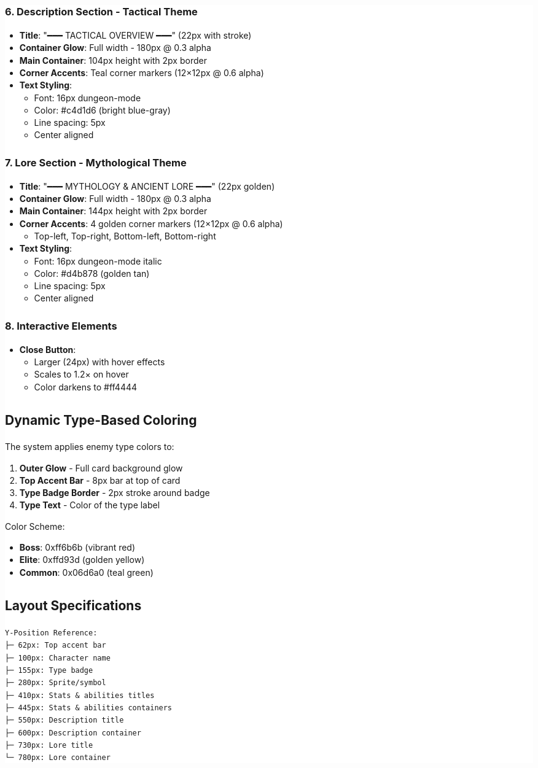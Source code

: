 ### 6. **Description Section - Tactical Theme**
- **Title**: "━━━ TACTICAL OVERVIEW ━━━" (22px with stroke)
- **Container Glow**: Full width - 180px @ 0.3 alpha
- **Main Container**: 104px height with 2px border
- **Corner Accents**: Teal corner markers (12×12px @ 0.6 alpha)
- **Text Styling**:
  - Font: 16px dungeon-mode
  - Color: #c4d1d6 (bright blue-gray)
  - Line spacing: 5px
  - Center aligned

### 7. **Lore Section - Mythological Theme**
- **Title**: "━━━ MYTHOLOGY & ANCIENT LORE ━━━" (22px golden)
- **Container Glow**: Full width - 180px @ 0.3 alpha
- **Main Container**: 144px height with 2px border
- **Corner Accents**: 4 golden corner markers (12×12px @ 0.6 alpha)
  - Top-left, Top-right, Bottom-left, Bottom-right
- **Text Styling**:
  - Font: 16px dungeon-mode italic
  - Color: #d4b878 (golden tan)
  - Line spacing: 5px
  - Center aligned

### 8. **Interactive Elements**
- **Close Button**: 
  - Larger (24px) with hover effects
  - Scales to 1.2× on hover
  - Color darkens to #ff4444

## Dynamic Type-Based Coloring

The system applies enemy type colors to:
1. **Outer Glow** - Full card background glow
2. **Top Accent Bar** - 8px bar at top of card
3. **Type Badge Border** - 2px stroke around badge
4. **Type Text** - Color of the type label

Color Scheme:
- **Boss**: 0xff6b6b (vibrant red)
- **Elite**: 0xffd93d (golden yellow)
- **Common**: 0x06d6a0 (teal green)

## Layout Specifications

```
Y-Position Reference:
├─ 62px: Top accent bar
├─ 100px: Character name
├─ 155px: Type badge
├─ 280px: Sprite/symbol
├─ 410px: Stats & abilities titles
├─ 445px: Stats & abilities containers
├─ 550px: Description title
├─ 600px: Description container
├─ 730px: Lore title
└─ 780px: Lore container
```
